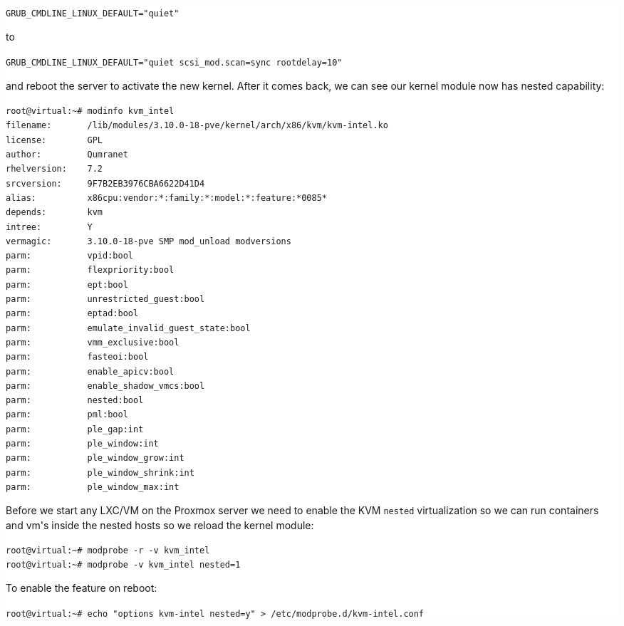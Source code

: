 ```
GRUB_CMDLINE_LINUX_DEFAULT="quiet"
```

to

```
GRUB_CMDLINE_LINUX_DEFAULT="quiet scsi_mod.scan=sync rootdelay=10"
```

and reboot the server to activate the new kernel. After it comes back, we can see our kernel module now has nested capability:

```
root@virtual:~# modinfo kvm_intel
filename:       /lib/modules/3.10.0-18-pve/kernel/arch/x86/kvm/kvm-intel.ko
license:        GPL
author:         Qumranet
rhelversion:    7.2
srcversion:     9F7B2EB3976CBA6622D41D4
alias:          x86cpu:vendor:*:family:*:model:*:feature:*0085*
depends:        kvm
intree:         Y
vermagic:       3.10.0-18-pve SMP mod_unload modversions
parm:           vpid:bool
parm:           flexpriority:bool
parm:           ept:bool
parm:           unrestricted_guest:bool
parm:           eptad:bool
parm:           emulate_invalid_guest_state:bool
parm:           vmm_exclusive:bool
parm:           fasteoi:bool
parm:           enable_apicv:bool
parm:           enable_shadow_vmcs:bool
parm:           nested:bool
parm:           pml:bool
parm:           ple_gap:int
parm:           ple_window:int
parm:           ple_window_grow:int
parm:           ple_window_shrink:int
parm:           ple_window_max:int
```

Before we start any LXC/VM on the Proxmox server we need to enable the KVM `nested` virtualization so we can run containers and vm's inside the nested hosts so we reload the kernel module:

```
root@virtual:~# modprobe -r -v kvm_intel
root@virtual:~# modprobe -v kvm_intel nested=1
```

To enable the feature on reboot:

```
root@virtual:~# echo "options kvm-intel nested=y" > /etc/modprobe.d/kvm-intel.conf
```
